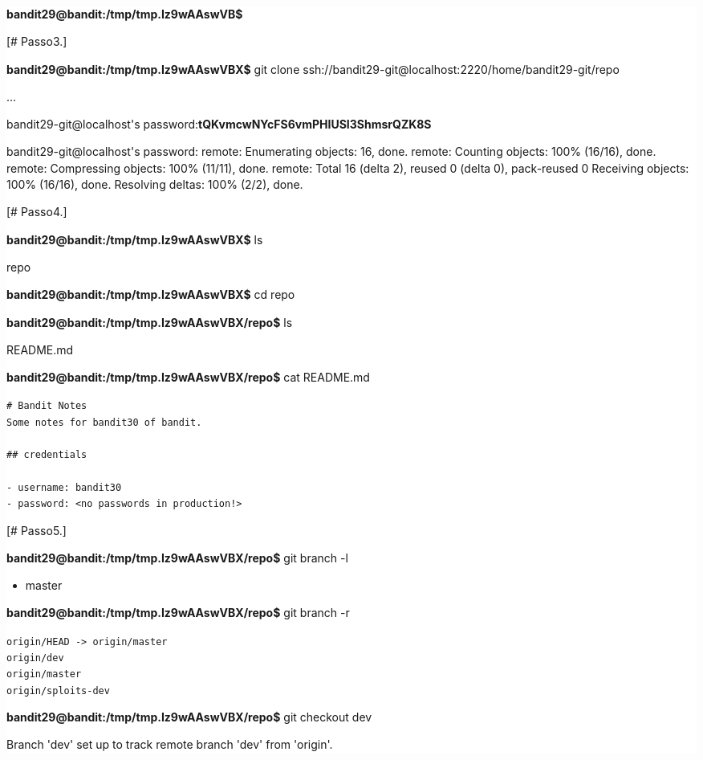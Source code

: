 <b>bandit29@bandit:/tmp/tmp.Iz9wAAswVB$</b>

[# Passo3.]

<b>bandit29@bandit:/tmp/tmp.Iz9wAAswVBX$</b> git clone ssh://bandit29-git@localhost:2220/home/bandit29-git/repo

...

bandit29-git@localhost's password:<b>tQKvmcwNYcFS6vmPHIUSI3ShmsrQZK8S</b>

bandit29-git@localhost's password:
remote: Enumerating objects: 16, done.
remote: Counting objects: 100% (16/16), done.
remote: Compressing objects: 100% (11/11), done.
remote: Total 16 (delta 2), reused 0 (delta 0), pack-reused 0
Receiving objects: 100% (16/16), done.
Resolving deltas: 100% (2/2), done.

[# Passo4.]

<b>bandit29@bandit:/tmp/tmp.Iz9wAAswVBX$</b> ls 

repo

<b>bandit29@bandit:/tmp/tmp.Iz9wAAswVBX$</b> cd repo

<b>bandit29@bandit:/tmp/tmp.Iz9wAAswVBX/repo$</b> ls

README.md

<b>bandit29@bandit:/tmp/tmp.Iz9wAAswVBX/repo$</b> cat README.md

    # Bandit Notes
    Some notes for bandit30 of bandit.

    ## credentials

    - username: bandit30
    - password: <no passwords in production!>


[# Passo5.] 

<b>bandit29@bandit:/tmp/tmp.Iz9wAAswVBX/repo$</b> git branch -l

* master

<b>bandit29@bandit:/tmp/tmp.Iz9wAAswVBX/repo$</b> git branch -r

    origin/HEAD -> origin/master
    origin/dev
    origin/master
    origin/sploits-dev

<b>bandit29@bandit:/tmp/tmp.Iz9wAAswVBX/repo$</b> git checkout dev

Branch 'dev' set up to track remote branch 'dev' from 'origin'.

